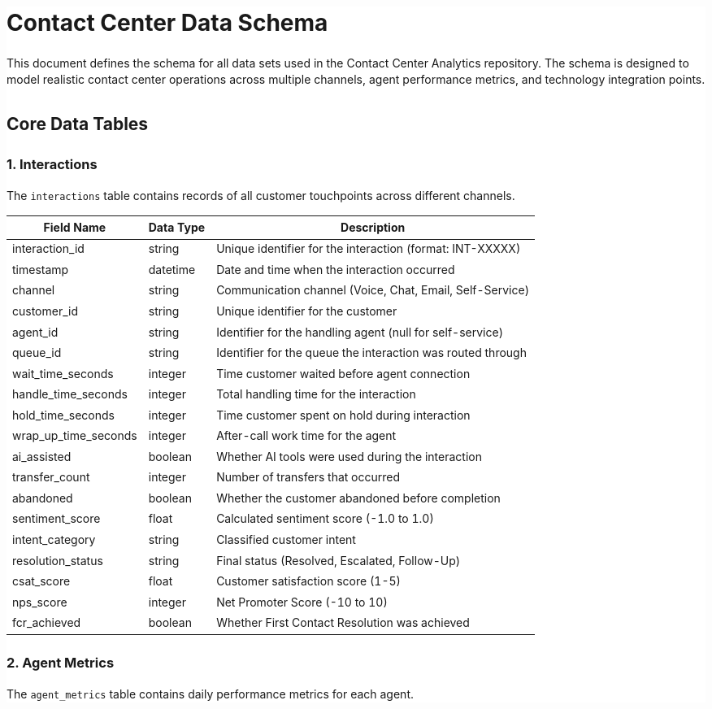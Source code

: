 # Contact Center Data Schema

This document defines the schema for all data sets used in the Contact Center Analytics repository. The schema is designed to model realistic contact center operations across multiple channels, agent performance metrics, and technology integration points.

## Core Data Tables

### 1. Interactions

The `interactions` table contains records of all customer touchpoints across different channels.

| Field Name | Data Type | Description |
|------------|-----------|-------------|
| interaction_id | string | Unique identifier for the interaction (format: INT-XXXXX) |
| timestamp | datetime | Date and time when the interaction occurred |
| channel | string | Communication channel (Voice, Chat, Email, Self-Service) |
| customer_id | string | Unique identifier for the customer |
| agent_id | string | Identifier for the handling agent (null for self-service) |
| queue_id | string | Identifier for the queue the interaction was routed through |
| wait_time_seconds | integer | Time customer waited before agent connection |
| handle_time_seconds | integer | Total handling time for the interaction |
| hold_time_seconds | integer | Time customer spent on hold during interaction |
| wrap_up_time_seconds | integer | After-call work time for the agent |
| ai_assisted | boolean | Whether AI tools were used during the interaction |
| transfer_count | integer | Number of transfers that occurred |
| abandoned | boolean | Whether the customer abandoned before completion |
| sentiment_score | float | Calculated sentiment score (-1.0 to 1.0) |
| intent_category | string | Classified customer intent |
| resolution_status | string | Final status (Resolved, Escalated, Follow-Up) |
| csat_score | float | Customer satisfaction score (1-5) |
| nps_score | integer | Net Promoter Score (-10 to 10) |
| fcr_achieved | boolean | Whether First Contact Resolution was achieved |

### 2. Agent Metrics

The `agent_metrics` table contains daily performance metrics for each agent.
